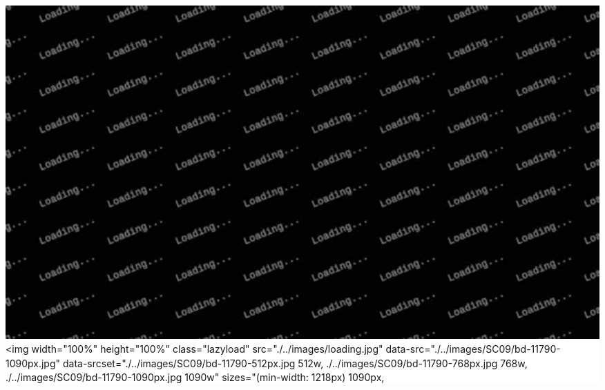  <img width="100%" height="100%" class="lazyload" src="./../images/loading.jpg"
  data-src="./../images/SC09/tv-11790-1090px.jpg"
  data-srcset="./../images/SC09/tv-11790-512px.jpg 512w,
  ./../images/SC09/tv-11790-768px.jpg 768w,
  ./../images/SC09/tv-11790-1090px.jpg 1090w"
  sizes="(min-width: 1218px) 1090px,
  (min-width: 768px) 87vw,
  89vw" />
 <img width="100%" height="100%" class="lazyload" src="./../images/loading.jpg"
  data-src="./../images/SC09/bd-11790-1090px.jpg"
  data-srcset="./../images/SC09/bd-11790-512px.jpg 512w,
  ./../images/SC09/bd-11790-768px.jpg 768w,
  ./../images/SC09/bd-11790-1090px.jpg 1090w"
  sizes="(min-width: 1218px) 1090px,